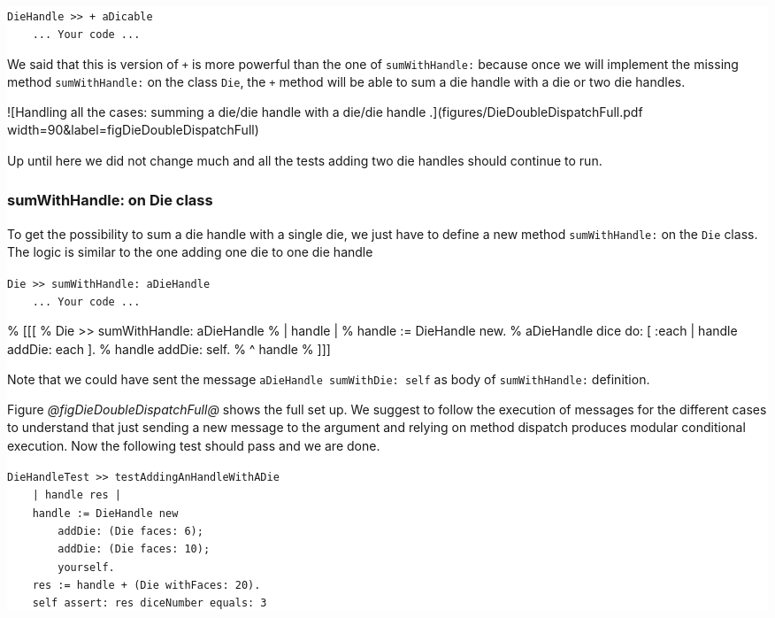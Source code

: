 ```
DieHandle >> + aDicable
	... Your code ...
```


We said that this is version of `+` is more powerful than the one of `sumWithHandle:` because once we will implement the missing method `sumWithHandle:` on the class `Die`, the `+` method will be able to sum a die handle with a die or two die handles. 

![Handling all the cases: summing a die/die handle with a die/die handle .](figures/DieDoubleDispatchFull.pdf width=90&label=figDieDoubleDispatchFull)

Up until here we did not change much and all the tests adding two die handles should continue to run. 

### sumWithHandle: on Die class

To get the possibility to sum a die handle with a single die, we just have to define a new method `sumWithHandle:` on the `Die` class. 
The logic is similar to the one adding one die to one die handle

```
Die >> sumWithHandle: aDieHandle
	... Your code ...
```



% [[[
% Die >> sumWithHandle: aDieHandle
% 	| handle |
% 	handle := DieHandle new.
% 	aDieHandle dice do: [ :each | handle addDie: each ].
% 	handle addDie: self.
% 	^ handle
% ]]]

Note that we could have  sent the message `aDieHandle sumWithDie: self` as body of `sumWithHandle:` definition.


Figure *@figDieDoubleDispatchFull@* shows the full set up. We suggest to follow the execution of messages for the different cases to understand that just sending a new message to the argument and relying on method dispatch produces modular conditional execution.
Now the following test should pass and we are done.

```
DieHandleTest >> testAddingAnHandleWithADie
	| handle res |
	handle := DieHandle new
		addDie: (Die faces: 6);
		addDie: (Die faces: 10);
		yourself.
	res := handle + (Die withFaces: 20).
	self assert: res diceNumber equals: 3
```

